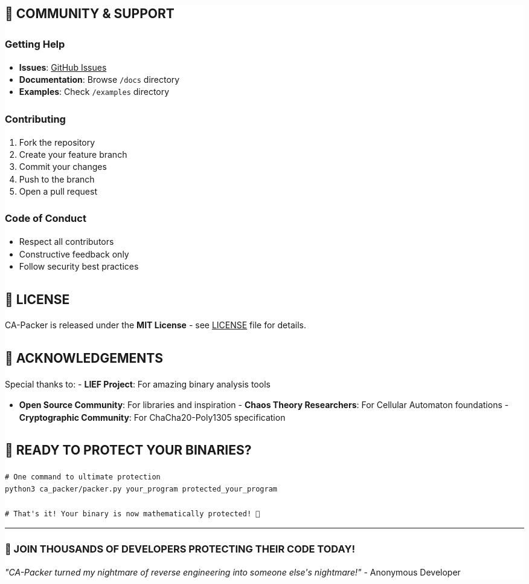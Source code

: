 🤝 COMMUNITY & SUPPORT
---------------------

### Getting Help

-   **Issues**: [GitHub
    Issues](https://github.com/yourusername/ca-packer/issues)
-   **Documentation**: Browse `/docs` directory
-   **Examples**: Check `/examples` directory

### Contributing

1.  Fork the repository
2.  Create your feature branch
3.  Commit your changes
4.  Push to the branch
5.  Open a pull request

### Code of Conduct

-   Respect all contributors
-   Constructive feedback only
-   Follow security best practices

📄 LICENSE
---------

CA-Packer is released under the **MIT License** - see [LICENSE](LICENSE)
file for details.

🙏 ACKNOWLEDGEMENTS
------------------

Special thanks to: - **LIEF Project**: For amazing binary analysis tools
- **Open Source Community**: For libraries and inspiration - **Chaos
Theory Researchers**: For Cellular Automaton foundations -
**Cryptographic Community**: For ChaCha20-Poly1305 specification

🚀 READY TO PROTECT YOUR BINARIES?
---------------------------------

``` {.bash}
# One command to ultimate protection
python3 ca_packer/packer.py your_program protected_your_program

# That's it! Your binary is now mathematically protected! 🔐
```

------------------------------------------------------------------------

### 🎉 JOIN THOUSANDS OF DEVELOPERS PROTECTING THEIR CODE TODAY!

*"CA-Packer turned my nightmare of reverse engineering into someone
else's nightmare!"* - Anonymous Developer
